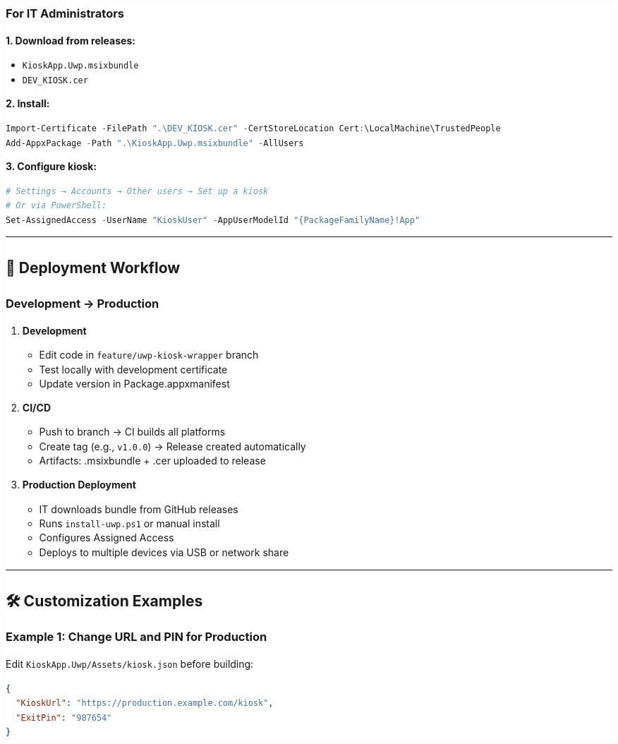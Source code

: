 ### For IT Administrators

**1. Download from releases:**
- `KioskApp.Uwp.msixbundle`
- `DEV_KIOSK.cer`

**2. Install:**
```powershell
Import-Certificate -FilePath ".\DEV_KIOSK.cer" -CertStoreLocation Cert:\LocalMachine\TrustedPeople
Add-AppxPackage -Path ".\KioskApp.Uwp.msixbundle" -AllUsers
```

**3. Configure kiosk:**
```powershell
# Settings → Accounts → Other users → Set up a kiosk
# Or via PowerShell:
Set-AssignedAccess -UserName "KioskUser" -AppUserModelId "{PackageFamilyName}!App"
```

---

## 🔄 Deployment Workflow

### Development → Production

1. **Development**
   - Edit code in `feature/uwp-kiosk-wrapper` branch
   - Test locally with development certificate
   - Update version in Package.appxmanifest

2. **CI/CD**
   - Push to branch → CI builds all platforms
   - Create tag (e.g., `v1.0.0`) → Release created automatically
   - Artifacts: .msixbundle + .cer uploaded to release

3. **Production Deployment**
   - IT downloads bundle from GitHub releases
   - Runs `install-uwp.ps1` or manual install
   - Configures Assigned Access
   - Deploys to multiple devices via USB or network share

---

## 🛠️ Customization Examples

### Example 1: Change URL and PIN for Production

Edit `KioskApp.Uwp/Assets/kiosk.json` before building:
```json
{
  "KioskUrl": "https://production.example.com/kiosk",
  "ExitPin": "987654"
}
```
